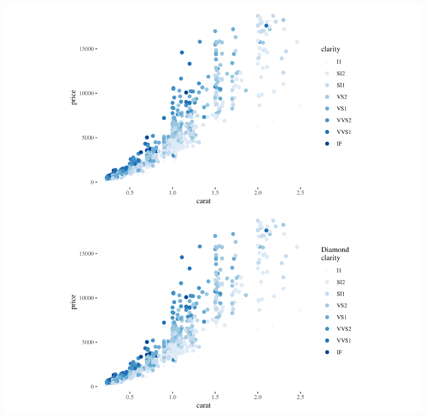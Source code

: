 <img src="06-graphics_files/figure-html/unnamed-chunk-62-1.svg" width="70%" style="display: block; margin: auto;" />
<img src="06-graphics_files/figure-html/unnamed-chunk-62-2.svg" width="70%" style="display: block; margin: auto;" />